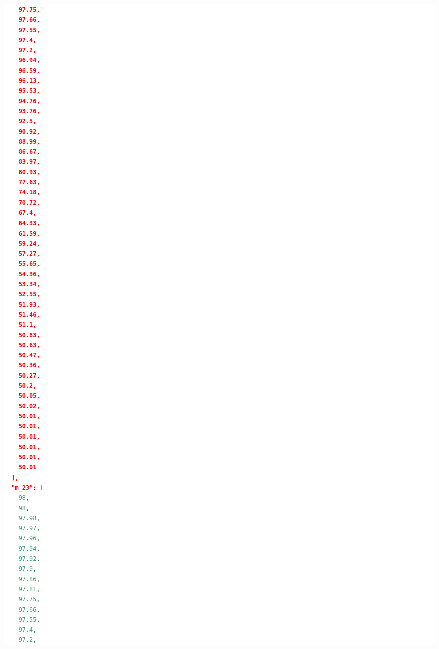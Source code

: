 ```json
    97.75,
    97.66,
    97.55,
    97.4,
    97.2,
    96.94,
    96.59,
    96.13,
    95.53,
    94.76,
    93.76,
    92.5,
    90.92,
    88.99,
    86.67,
    83.97,
    80.93,
    77.63,
    74.18,
    70.72,
    67.4,
    64.33,
    61.59,
    59.24,
    57.27,
    55.65,
    54.36,
    53.34,
    52.55,
    51.93,
    51.46,
    51.1,
    50.83,
    50.63,
    50.47,
    50.36,
    50.27,
    50.2,
    50.05,
    50.02,
    50.01,
    50.01,
    50.01,
    50.01,
    50.01,
    50.01
  ],
  "m_23": [
    98,
    98,
    97.98,
    97.97,
    97.96,
    97.94,
    97.92,
    97.9,
    97.86,
    97.81,
    97.75,
    97.66,
    97.55,
    97.4,
    97.2,
```